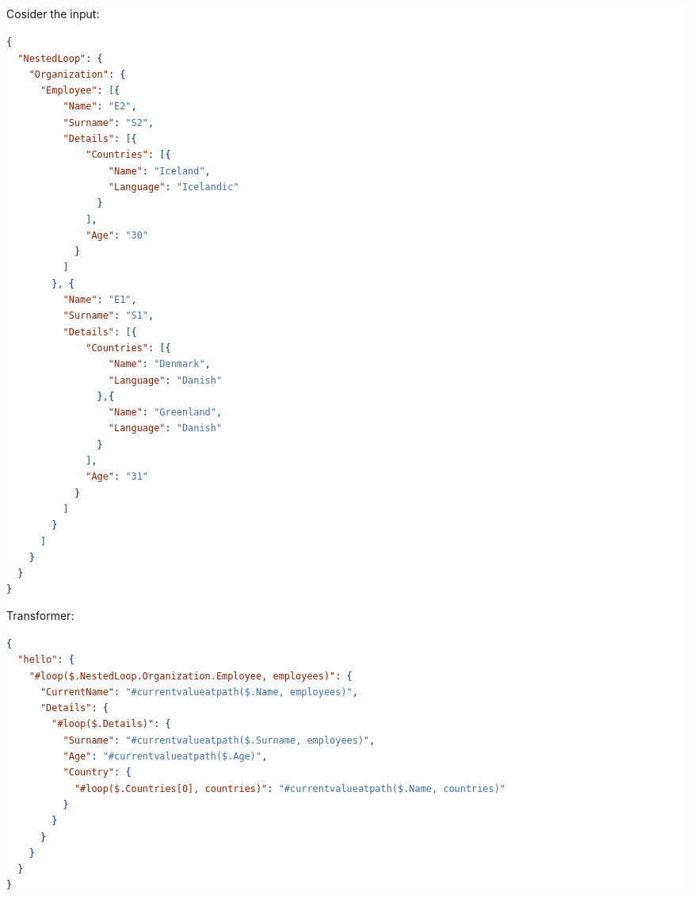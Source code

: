 Cosider the input:
```JSON
{
  "NestedLoop": {
    "Organization": {
      "Employee": [{
          "Name": "E2",
		  "Surname": "S2",
          "Details": [{
              "Countries": [{
			      "Name": "Iceland",
                  "Language": "Icelandic"
                }
			  ],
              "Age": "30"
            }
          ]
        }, {
          "Name": "E1",
		  "Surname": "S1",
          "Details": [{
              "Countries": [{
                  "Name": "Denmark",
                  "Language": "Danish"
                },{
                  "Name": "Greenland",
                  "Language": "Danish"
                }
              ],
              "Age": "31"
            }
          ]
        }
      ]
    }
  }
}
```

Transformer:

```JSON
{
  "hello": {
    "#loop($.NestedLoop.Organization.Employee, employees)": {
      "CurrentName": "#currentvalueatpath($.Name, employees)",
      "Details": {
        "#loop($.Details)": {
          "Surname": "#currentvalueatpath($.Surname, employees)",
		  "Age": "#currentvalueatpath($.Age)",
          "Country": {
            "#loop($.Countries[0], countries)": "#currentvalueatpath($.Name, countries)"
          }
        }
      }
    }
  }
}
```
